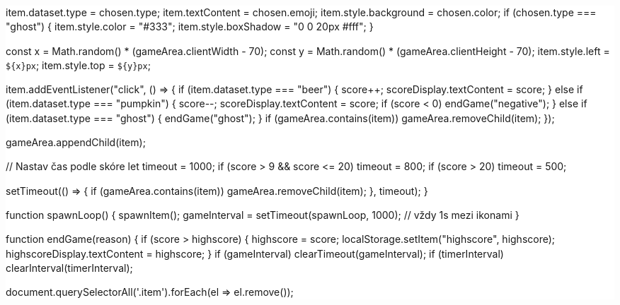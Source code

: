   item.dataset.type = chosen.type;
  item.textContent = chosen.emoji;
  item.style.background = chosen.color;
  if (chosen.type === "ghost") {
    item.style.color = "#333";
    item.style.boxShadow = "0 0 20px #fff";
  }

  const x = Math.random() * (gameArea.clientWidth - 70);
  const y = Math.random() * (gameArea.clientHeight - 70);
  item.style.left = `${x}px`;
  item.style.top = `${y}px`;

  item.addEventListener("click", () => {
    if (item.dataset.type === "beer") {
      score++;
      scoreDisplay.textContent = score;
    } else if (item.dataset.type === "pumpkin") {
      score--;
      scoreDisplay.textContent = score;
      if (score < 0) endGame("negative");
    } else if (item.dataset.type === "ghost") {
      endGame("ghost");
    }
    if (gameArea.contains(item)) gameArea.removeChild(item);
  });

  gameArea.appendChild(item);

  // Nastav čas podle skóre
  let timeout = 1000;
  if (score > 9 && score <= 20) timeout = 800;
  if (score > 20) timeout = 500;

  setTimeout(() => {
    if (gameArea.contains(item)) gameArea.removeChild(item);
  }, timeout);
}

function spawnLoop() {
  spawnItem();
  gameInterval = setTimeout(spawnLoop, 1000); // vždy 1s mezi ikonami
}

function endGame(reason) {
  if (score > highscore) {
    highscore = score;
    localStorage.setItem("highscore", highscore);
    highscoreDisplay.textContent = highscore;
  }
  if (gameInterval) clearTimeout(gameInterval);
  if (timerInterval) clearInterval(timerInterval);

  document.querySelectorAll('.item').forEach(el => el.remove());
